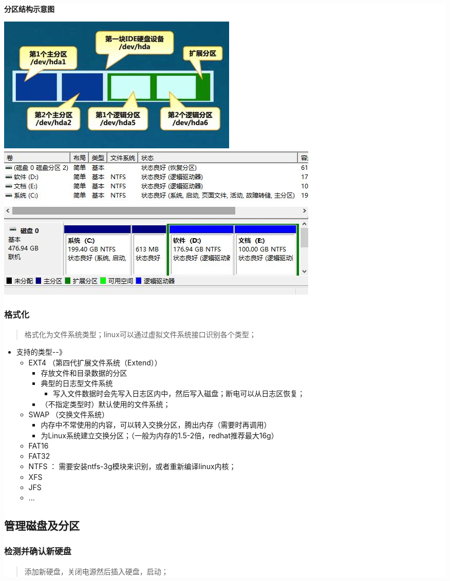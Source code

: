 **分区结构示意图**

![](磁盘管理_files/7.jpg)
![](磁盘管理_files/8.jpg)

### 格式化
> 格式化为文件系统类型；linux可以通过虚拟文件系统接口识别各个类型；
- 支持的类型--》
	- EXT4  （第四代扩展文件系统（Extend）） 
		- 存放文件和目录数据的分区
		- 典型的日志型文件系统
			- 写入文件数据时会先写入日志区内中，然后写入磁盘；断电可以从日志区恢复；
		- （不指定类型时）默认使用的文件系统；
	- SWAP （交换文件系统）
		- 内存中不常使用的内容，可以转入交换分区，腾出内存（需要时再调用）
		- 为Linux系统建立交换分区；（一般为内存的1.5-2倍，redhat推荐最大16g）
	- FAT16
	- FAT32
	- NTFS ： 需要安装ntfs-3g模块来识别，或者重新编译linux内核；
	- XFS
	- JFS
	- ...

## 管理磁盘及分区
### 检测并确认新硬盘 
> 添加新硬盘，关闭电源然后插入硬盘，启动；
